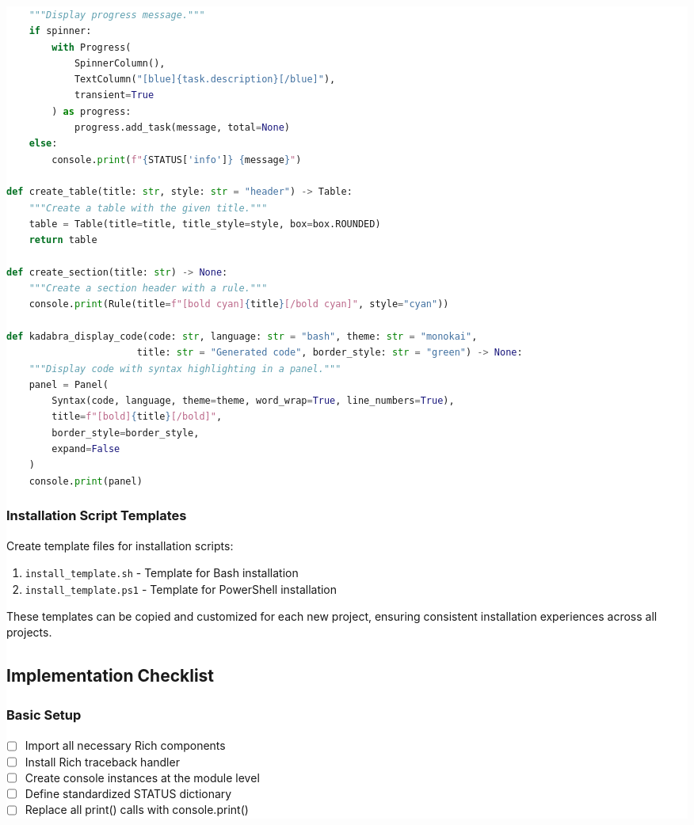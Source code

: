 ```python
    """Display progress message."""
    if spinner:
        with Progress(
            SpinnerColumn(),
            TextColumn("[blue]{task.description}[/blue]"),
            transient=True
        ) as progress:
            progress.add_task(message, total=None)
    else:
        console.print(f"{STATUS['info']} {message}")

def create_table(title: str, style: str = "header") -> Table:
    """Create a table with the given title."""
    table = Table(title=title, title_style=style, box=box.ROUNDED)
    return table

def create_section(title: str) -> None:
    """Create a section header with a rule."""
    console.print(Rule(title=f"[bold cyan]{title}[/bold cyan]", style="cyan"))

def kadabra_display_code(code: str, language: str = "bash", theme: str = "monokai", 
                       title: str = "Generated code", border_style: str = "green") -> None:
    """Display code with syntax highlighting in a panel."""
    panel = Panel(
        Syntax(code, language, theme=theme, word_wrap=True, line_numbers=True),
        title=f"[bold]{title}[/bold]",
        border_style=border_style,
        expand=False
    )
    console.print(panel)
```

### Installation Script Templates

Create template files for installation scripts:

1. `install_template.sh` - Template for Bash installation
2. `install_template.ps1` - Template for PowerShell installation

These templates can be copied and customized for each new project, ensuring consistent installation experiences across all projects.

## Implementation Checklist

### Basic Setup
- [ ] Import all necessary Rich components
- [ ] Install Rich traceback handler
- [ ] Create console instances at the module level
- [ ] Define standardized STATUS dictionary
- [ ] Replace all print() calls with console.print()
